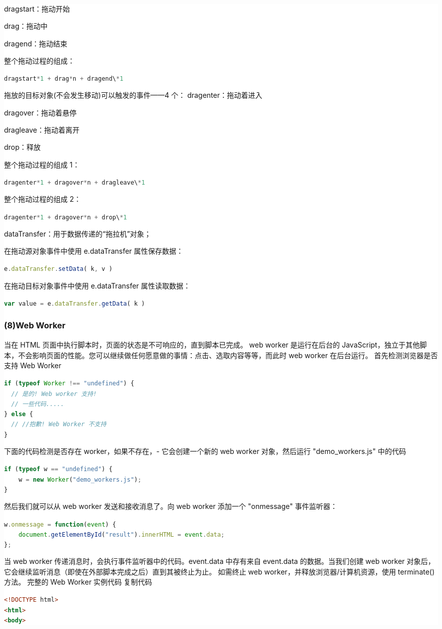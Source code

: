 dragstart：拖动开始

drag：拖动中

dragend：拖动结束

整个拖动过程的组成： 
```js
dragstart*1 + drag*n + dragend\*1
```
拖放的目标对象(不会发生移动)可以触发的事件——4 个：
dragenter：拖动着进入

dragover：拖动着悬停

dragleave：拖动着离开

drop：释放

整个拖动过程的组成 1： 
```js
dragenter*1 + dragover*n + dragleave\*1
```
整个拖动过程的组成 2： 
```js
dragenter*1 + dragover*n + drop\*1
```
dataTransfer：用于数据传递的“拖拉机”对象；

在拖动源对象事件中使用 e.dataTransfer 属性保存数据：
```js
e.dataTransfer.setData( k, v )
```
在拖动目标对象事件中使用 e.dataTransfer 属性读取数据：
```js
var value = e.dataTransfer.getData( k )
```
### (8)Web Worker
当在 HTML 页面中执行脚本时，页面的状态是不可响应的，直到脚本已完成。
web worker 是运行在后台的 JavaScript，独立于其他脚本，不会影响页面的性能。您可以继续做任何愿意做的事情：点击、选取内容等等，而此时 web worker 在后台运行。
首先检测浏览器是否支持 Web Worker
```js
if (typeof Worker !== "undefined") {
  // 是的! Web worker 支持!
  // 一些代码.....
} else {
  // //抱歉! Web Worker 不支持
}
```
下面的代码检测是否存在 worker，如果不存在，- 它会创建一个新的 web worker 对象，然后运行 "demo_workers.js" 中的代码
```js
if (typeof w == "undefined") {
    w = new Worker("demo_workers.js");
}
```
然后我们就可以从 web worker 发送和接收消息了。向 web worker 添加一个 "onmessage" 事件监听器：
```js
w.onmessage = function(event) {
    document.getElementById("result").innerHTML = event.data;
};
```
当 web worker 传递消息时，会执行事件监听器中的代码。event.data 中存有来自 event.data 的数据。当我们创建 web worker 对象后，它会继续监听消息（即使在外部脚本完成之后）直到其被终止为止。
如需终止 web worker，并释放浏览器/计算机资源，使用 terminate() 方法。
完整的 Web Worker 实例代码
复制代码
```html
<!DOCTYPE html>
<html>
<body>
```